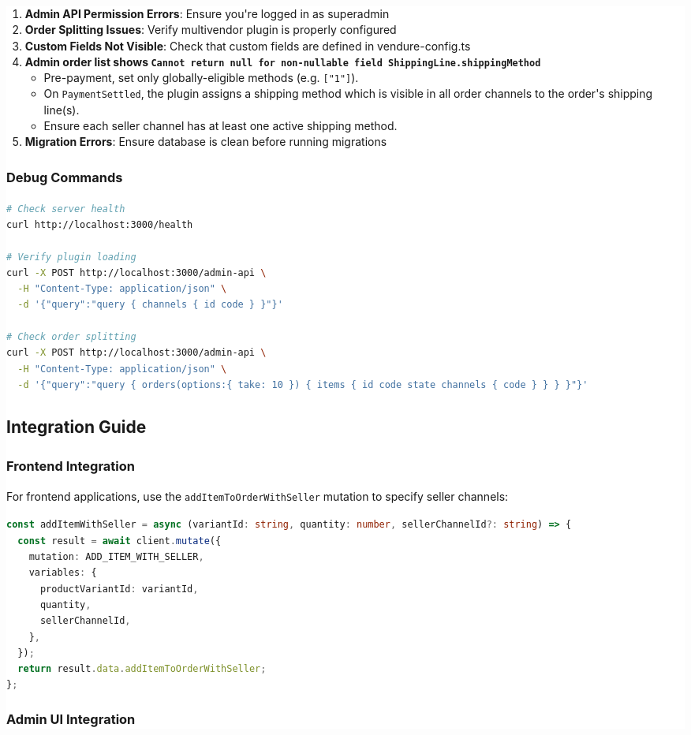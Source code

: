 1. **Admin API Permission Errors**: Ensure you're logged in as superadmin
2. **Order Splitting Issues**: Verify multivendor plugin is properly configured
3. **Custom Fields Not Visible**: Check that custom fields are defined in vendure-config.ts
4. **Admin order list shows `Cannot return null for non-nullable field ShippingLine.shippingMethod`**
   - Pre-payment, set only globally-eligible methods (e.g. `["1"]`).
   - On `PaymentSettled`, the plugin assigns a shipping method which is visible in all order channels to the order's shipping line(s).
   - Ensure each seller channel has at least one active shipping method.
4. **Migration Errors**: Ensure database is clean before running migrations

### Debug Commands

```bash
# Check server health
curl http://localhost:3000/health

# Verify plugin loading
curl -X POST http://localhost:3000/admin-api \
  -H "Content-Type: application/json" \
  -d '{"query":"query { channels { id code } }"}'

# Check order splitting
curl -X POST http://localhost:3000/admin-api \
  -H "Content-Type: application/json" \
  -d '{"query":"query { orders(options:{ take: 10 }) { items { id code state channels { code } } } }"}'
```

## Integration Guide

### Frontend Integration

For frontend applications, use the `addItemToOrderWithSeller` mutation to specify seller channels:

```typescript
const addItemWithSeller = async (variantId: string, quantity: number, sellerChannelId?: string) => {
  const result = await client.mutate({
    mutation: ADD_ITEM_WITH_SELLER,
    variables: {
      productVariantId: variantId,
      quantity,
      sellerChannelId,
    },
  });
  return result.data.addItemToOrderWithSeller;
};
```

### Admin UI Integration

